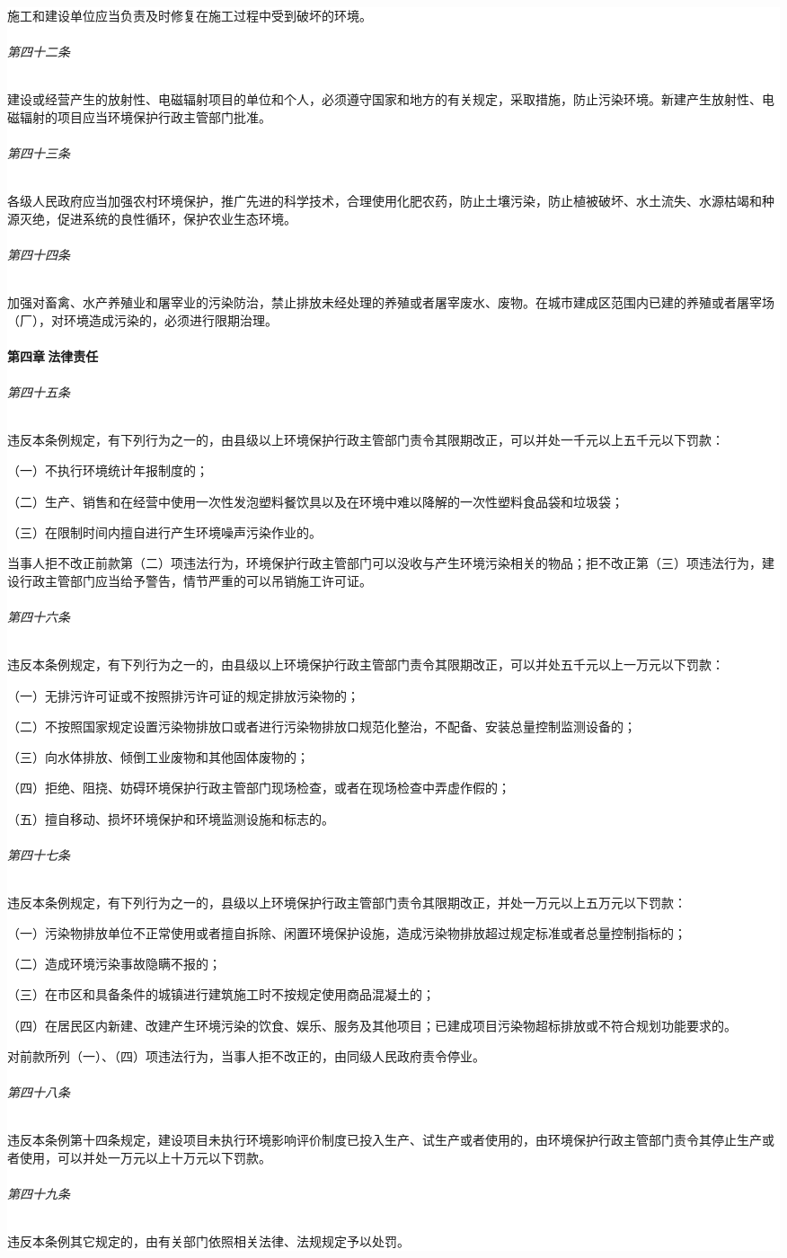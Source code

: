 施工和建设单位应当负责及时修复在施工过程中受到破坏的环境。

###### 第四十二条

建设或经营产生的放射性、电磁辐射项目的单位和个人，必须遵守国家和地方的有关规定，采取措施，防止污染环境。新建产生放射性、电磁辐射的项目应当环境保护行政主管部门批准。

###### 第四十三条

各级人民政府应当加强农村环境保护，推广先进的科学技术，合理使用化肥农药，防止土壤污染，防止植被破坏、水土流失、水源枯竭和种源灭绝，促进系统的良性循环，保护农业生态环境。

###### 第四十四条

加强对畜禽、水产养殖业和屠宰业的污染防治，禁止排放未经处理的养殖或者屠宰废水、废物。在城市建成区范围内已建的养殖或者屠宰场（厂），对环境造成污染的，必须进行限期治理。

#### 第四章 法律责任

###### 第四十五条

违反本条例规定，有下列行为之一的，由县级以上环境保护行政主管部门责令其限期改正，可以并处一千元以上五千元以下罚款：

（一）不执行环境统计年报制度的；

（二）生产、销售和在经营中使用一次性发泡塑料餐饮具以及在环境中难以降解的一次性塑料食品袋和垃圾袋；

（三）在限制时间内擅自进行产生环境噪声污染作业的。

当事人拒不改正前款第（二）项违法行为，环境保护行政主管部门可以没收与产生环境污染相关的物品；拒不改正第（三）项违法行为，建设行政主管部门应当给予警告，情节严重的可以吊销施工许可证。

###### 第四十六条

违反本条例规定，有下列行为之一的，由县级以上环境保护行政主管部门责令其限期改正，可以并处五千元以上一万元以下罚款：

（一）无排污许可证或不按照排污许可证的规定排放污染物的；

（二）不按照国家规定设置污染物排放口或者进行污染物排放口规范化整治，不配备、安装总量控制监测设备的；

（三）向水体排放、倾倒工业废物和其他固体废物的；

（四）拒绝、阻挠、妨碍环境保护行政主管部门现场检查，或者在现场检查中弄虚作假的；

（五）擅自移动、损坏环境保护和环境监测设施和标志的。

###### 第四十七条

违反本条例规定，有下列行为之一的，县级以上环境保护行政主管部门责令其限期改正，并处一万元以上五万元以下罚款：

（一）污染物排放单位不正常使用或者擅自拆除、闲置环境保护设施，造成污染物排放超过规定标准或者总量控制指标的；

（二）造成环境污染事故隐瞒不报的；

（三）在市区和具备条件的城镇进行建筑施工时不按规定使用商品混凝土的；

（四）在居民区内新建、改建产生环境污染的饮食、娱乐、服务及其他项目；已建成项目污染物超标排放或不符合规划功能要求的。

对前款所列（一）、（四）项违法行为，当事人拒不改正的，由同级人民政府责令停业。

###### 第四十八条

违反本条例第十四条规定，建设项目未执行环境影响评价制度已投入生产、试生产或者使用的，由环境保护行政主管部门责令其停止生产或者使用，可以并处一万元以上十万元以下罚款。

###### 第四十九条

违反本条例其它规定的，由有关部门依照相关法律、法规规定予以处罚。
